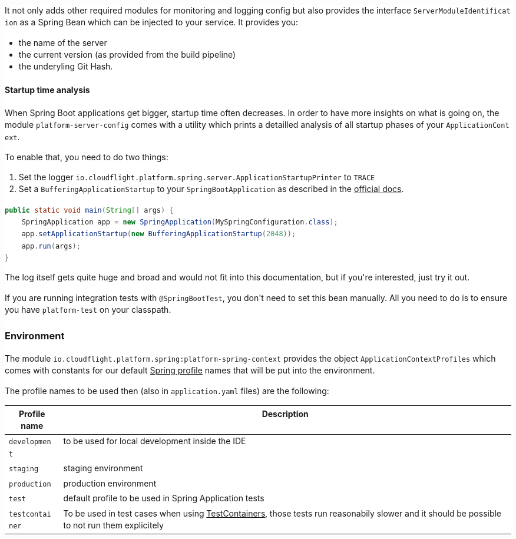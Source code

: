 It not only adds other required modules for monitoring and logging config but also provides the interface
`ServerModuleIdentification` as a Spring Bean which can be injected to your service. It provides you:

* the name of the server
* the current version (as provided from the build pipeline)
* the underyling Git Hash.

#### Startup time analysis

When Spring Boot applications get bigger, startup time often decreases. In order to have more insights on what is going on,
the module `platform-server-config` comes with a utility which prints a detailled analysis of all startup phases of your
`ApplicationContext`.

To enable that, you need to do two things:

1. Set the logger `io.cloudflight.platform.spring.server.ApplicationStartupPrinter` to `TRACE`
2. Set a `BufferingApplicationStartup` to your `SpringBootApplication` as described in the [official docs](https://docs.spring.io/spring-boot/docs/current/reference/html/spring-boot-features.html#boot-features-application-startup-tracking).

````java
public static void main(String[] args) {
    SpringApplication app = new SpringApplication(MySpringConfiguration.class);
    app.setApplicationStartup(new BufferingApplicationStartup(2048));
    app.run(args);
}
````

The log itself gets quite huge and broad and would not fit into this documentation, but if you're interested, just try it out.

If you are running integration tests with `@SpringBootTest`, you don't need to set this bean manually. All you need to do is to ensure you have `platform-test` on your classpath.

### Environment

The module `io.cloudflight.platform.spring:platform-spring-context` provides the object `ApplicationContextProfiles` which comes with
constants for our default [Spring profile](https://docs.spring.io/spring-framework/docs/current/spring-framework-reference/core.html#beans-definition-profiles) names that will be put into the environment.

The profile names to be used then (also in `application.yaml` files) are the following:


| Profile name                                                          | Description                                                                                                                                                                     | 
|---------------------------------------------------------------------|---------------------------------------------------------------------------------------------------------------------------------------------------------------------------------|
| `development` | to be used for local development inside the IDE                                                                                                                                 |
| `staging` | staging environment                                                                                                                                                             |
| `production` | production environment                                                                                                                                                          |
| `test` | default profile to be used in Spring Application tests                                                                                                                          |
| `testcontainer` | To be used in test cases when using [TestContainers](https://www.testcontainers.org/), those tests run reasonabily slower and it should be possible to not run them explicitely |
